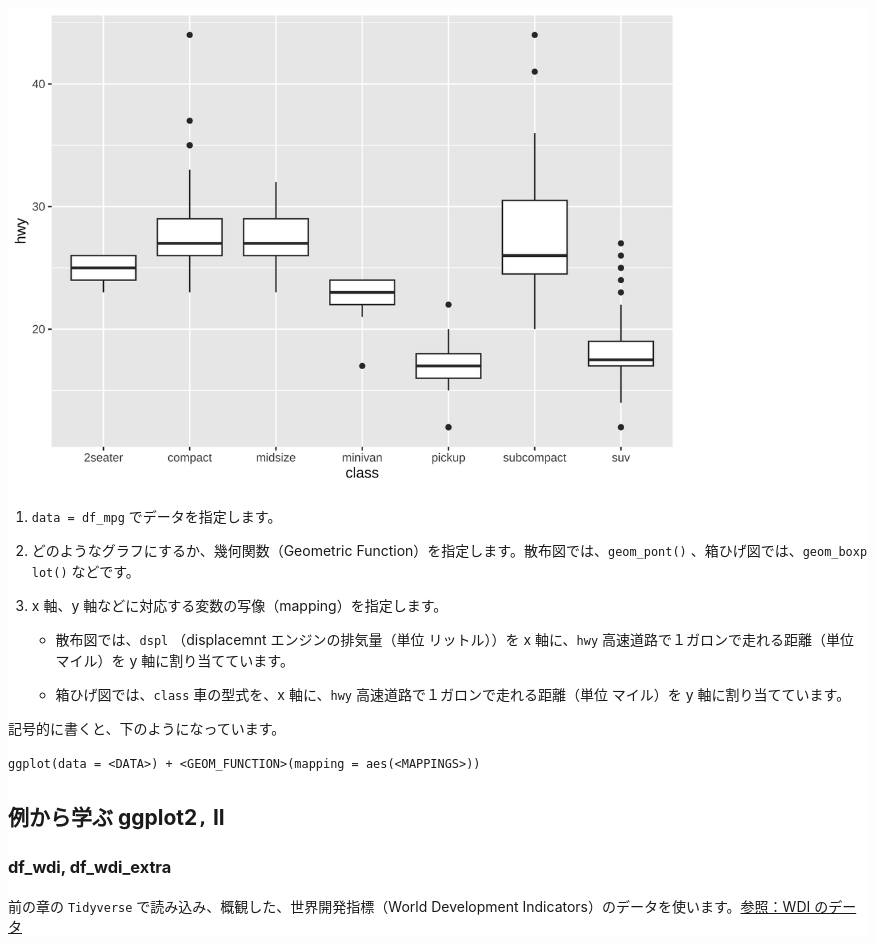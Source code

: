 <img src="26-visualize_files/figure-html/unnamed-chunk-27-1.png" width="672" />

1.  `data = df_mpg` でデータを指定します。

2.  どのようなグラフにするか、幾何関数（Geometric Function）を指定します。散布図では、`geom_pont()` 、箱ひげ図では、`geom_boxplot()` などです。

3.  x 軸、y 軸などに対応する変数の写像（mapping）を指定します。

    -   散布図では、`dspl` （displacemnt エンジンの排気量（単位 リットル））を x 軸に、`hwy` 高速道路で１ガロンで走れる距離（単位 マイル）を y 軸に割り当てています。

    -   箱ひげ図では、`class` 車の型式を、x 軸に、`hwy` 高速道路で１ガロンで走れる距離（単位 マイル）を y 軸に割り当てています。

記号的に書くと、下のようになっています。

`ggplot(data = <DATA>) + <GEOM_FUNCTION>(mapping = aes(<MAPPINGS>))`

## 例から学ぶ ggplot2`,` II

### df_wdi, df_wdi_extra

前の章の `Tidyverse` で読み込み、概観した、世界開発指標（World Development Indicators）のデータを使います。[参照：WDI のデータ](https://icu-hsuzuki.github.io/ds4aj/tidyverse.html#wdi-のデータ)
